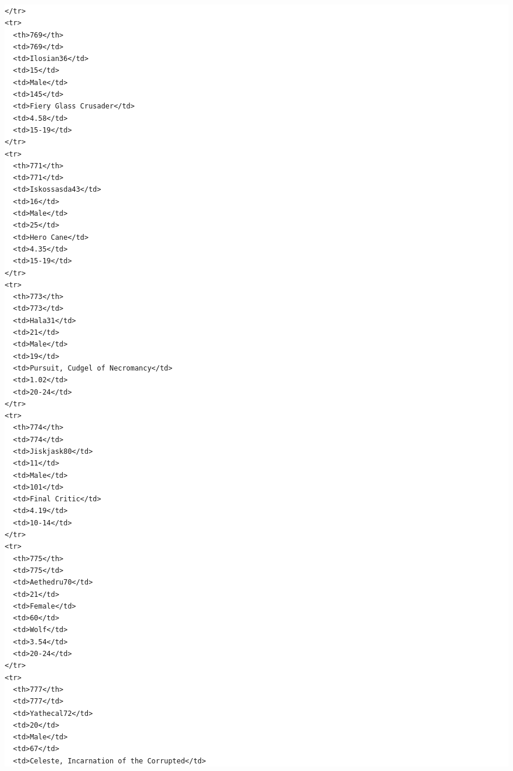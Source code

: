     </tr>
    <tr>
      <th>769</th>
      <td>769</td>
      <td>Ilosian36</td>
      <td>15</td>
      <td>Male</td>
      <td>145</td>
      <td>Fiery Glass Crusader</td>
      <td>4.58</td>
      <td>15-19</td>
    </tr>
    <tr>
      <th>771</th>
      <td>771</td>
      <td>Iskossasda43</td>
      <td>16</td>
      <td>Male</td>
      <td>25</td>
      <td>Hero Cane</td>
      <td>4.35</td>
      <td>15-19</td>
    </tr>
    <tr>
      <th>773</th>
      <td>773</td>
      <td>Hala31</td>
      <td>21</td>
      <td>Male</td>
      <td>19</td>
      <td>Pursuit, Cudgel of Necromancy</td>
      <td>1.02</td>
      <td>20-24</td>
    </tr>
    <tr>
      <th>774</th>
      <td>774</td>
      <td>Jiskjask80</td>
      <td>11</td>
      <td>Male</td>
      <td>101</td>
      <td>Final Critic</td>
      <td>4.19</td>
      <td>10-14</td>
    </tr>
    <tr>
      <th>775</th>
      <td>775</td>
      <td>Aethedru70</td>
      <td>21</td>
      <td>Female</td>
      <td>60</td>
      <td>Wolf</td>
      <td>3.54</td>
      <td>20-24</td>
    </tr>
    <tr>
      <th>777</th>
      <td>777</td>
      <td>Yathecal72</td>
      <td>20</td>
      <td>Male</td>
      <td>67</td>
      <td>Celeste, Incarnation of the Corrupted</td>
